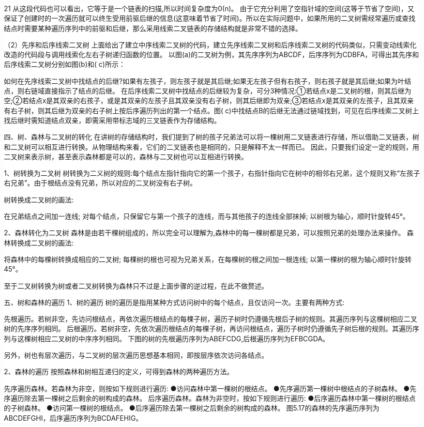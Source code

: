 21
从这段代码也可以看出，它等于是一个链表的扫描,所以时间复杂度为0(n)。
由于它充分利用了空指针域的空间(这等于节省了空间)，又保证了创建时的一次遍历就可以终生受用前驱后继的信息(这意味着节省了时间)。所以在实际问题中，如果所用的二叉树需经常遍历或查找结点时需要某种遍历序列中的前驱和后继，那么采用线索二叉链表的存储结构就是非常不错的选择。

（2）先序和后序线索二叉树
上面给出了建立中序线索二叉树的代码，建立先序线索二叉树和后序线索二叉树的代码类似，只需变动线索化改造的代码段与调用线索化左右子树递归函数的位置。
以图(a)的二叉树为例，其先序序列为ABCDF，后序序列为CDBFA，可得出其先序和后序线索二叉树分别如图(b)和( c)所示：

如何在先序线索二叉树中找结点的后继?如果有左孩子，则左孩子就是其后继;如果无左孩子但有右孩子，则右孩子就是其后继;如果为叶结点，则右链域直接指示了结点的后继。
在后序线索二叉树中找结点的后继较为复杂，可分3种情况:①若结点x是二叉树的根，则其后继为空;②若结点x是其双亲的右孩子，或是其双亲的左孩子且其双亲没有右子树，则其后继即为双亲;③若结点x是其双亲的左孩子，且其双亲有右子树，则其后继为双亲的右子树上按后序遍历列出的第一个结点。图( c)中找结点B的后继无法通过链域找到，可见在后序线索二叉树上找后继时需知道结点双亲，即需采用带标志域的三叉链表作为存储结构。

四、树、森林与二叉树的转化
在讲树的存储结构时，我们提到了树的孩子兄弟法可以将一棵树用二叉链表进行存储，所以借助二叉链表，树和二叉树可以相互进行转换。从物理结构来看，它们的二叉链表也是相同的，只是解释不太一样而已。 因此，只要我们设定一定的规则，用二叉树来表示树，甚至表示森林都是可以的，森林与二叉树也可以互相进行转换。

1、树转换为二叉树
树转换为二义树的规则:每个结点左指针指向它的第一个孩子，右指针指向它在树中的相邻右兄弟，这个规则又称“左孩子右兄弟”。由于根结点没有兄弟，所以对应的二叉树没有右子树。

树转换成二叉树的画法:

在兄弟结点之间加一连线;
对每个结点，只保留它与第一个孩子的连线，而与其他孩子的连线全部抹掉;
以树根为轴心，顺时针旋转45°。

2、森林转化为二叉树
森林是由若干棵树组成的，所以完全可以理解为,森林中的每一棵树都是兄弟，可以按照兄弟的处理办法来操作。
森林转换成二叉树的画法:

将森林中的每棵树转换成相应的二叉树;
每棵树的根也可视为兄弟关系，在每棵树的根之间加一根连线;
以第一棵树的根为轴心顺时针旋转45°。

至于二叉树转换为树或者二叉树转换为森林只不过是上面步骤的逆过程，在此不做赘述。

五、树和森林的遍历
1、树的遍历
树的遍历是指用某种方式访问树中的每个结点，且仅访问一次。主要有两种方式:

先根遍历。若树非空，先访问根结点，再依次遍历根结点的每棵子树，遍历子树时仍遵循先根后子树的规则。其遍历序列与这棵树相应二叉树的先序序列相同。
后根遍历。若树非空，先依次遍历根结点的每棵子树，再访问根结点，遍历子树时仍遵循先子树后根的规则。其遍历序列与这棵树相应二叉树的中序序列相同。
下图的树的先根遍历序列为ABEFCDG,后根遍历序列为EFBCGDA。

另外，树也有层次遍历，与二叉树的层次遍历思想基本相同，即按层序依次访问各结点。

2、森林的遍历
按照森林和树相互递归的定义，可得到森林的两种遍历方法。

先序遍历森林。若森林为非空，则按如下规则进行遍历:
●访问森林中第一棵树的根结点。
●先序遍历第一棵树中根结点的子树森林。
●先序遍历除去第一棵树之后剩余的树构成的森林。
后序遍历森林。森林为非空时，按如下规则进行遍历:
●后序遍历森林中第一棵树的根结点的子树森林。
●访问第一棵树的根结点。
●后序遍历除去第一棵树之后剩余的树构成的森林。
图5.17的森林的先序遍历序列为ABCDEFGHI，后序遍历序列为BCDAFEHIG。

